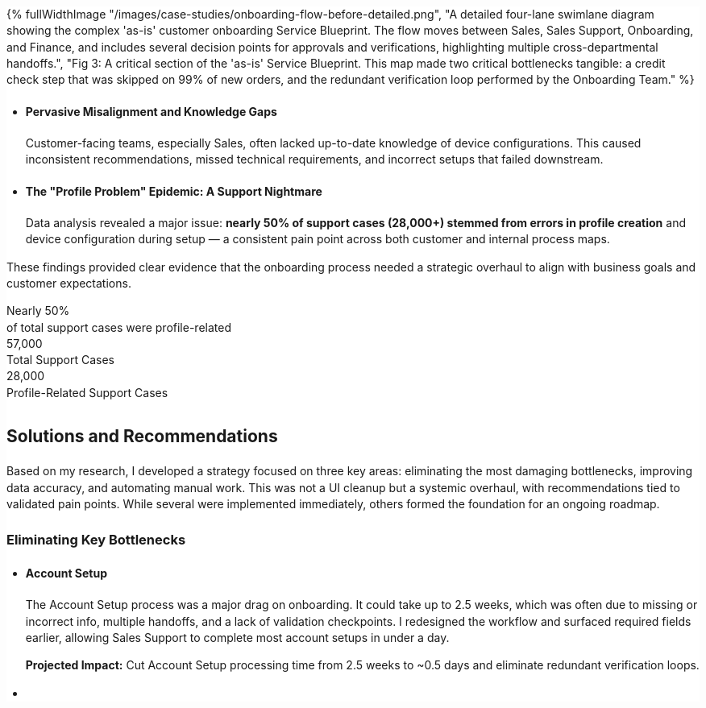 {% fullWidthImage "/images/case-studies/onboarding-flow-before-detailed.png", "A detailed four-lane swimlane diagram showing the complex 'as-is' customer onboarding Service Blueprint. The flow moves between Sales, Sales Support, Onboarding, and Finance, and includes several decision points for approvals and verifications, highlighting multiple cross-departmental handoffs.", "Fig 3: A critical section of the 'as-is' Service Blueprint. This map made two critical bottlenecks tangible: a credit check step that was skipped on 99% of new orders, and the redundant verification loop performed by the Onboarding Team." %}


<div class="text-content-block after-image">
    <ul>
        <li>
            <h4>Pervasive Misalignment and Knowledge Gaps</h4>
            <div class="content">Customer-facing teams, especially Sales, often lacked up-to-date knowledge of device configurations. This caused inconsistent recommendations, missed technical requirements, and incorrect setups that failed downstream.</div>
        </li>
        <li>
            <h4>The "Profile Problem" Epidemic: A Support Nightmare</h4>
            <div class="content">Data analysis revealed a major issue: <strong class="metric-highlight">nearly 50% of support cases (28,000+) stemmed from errors in profile creation</strong> and device configuration during setup — a consistent pain point across both customer and internal process maps.</div>
        </li>     
    </ul>
    <p>These findings provided clear evidence that the onboarding process needed a strategic overhaul to align with business goals and customer expectations.</p>
</div>

<div class="minimal-metric-card">
    <div class="minimal-metric-primary-text">
        <span class="highlight">Nearly 50%</span><br>
        of total support cases were profile-related
    </div>
    <div class="minimal-metric-secondary-row">
        <div class="minimal-metric-secondary-item">
            <div class="number">57,000</div>
            <div class="label">Total Support Cases</div>
        </div>
        <div class="minimal-metric-secondary-item">
            <div class="number">28,000</div>
            <div class="label">Profile-Related Support Cases</div>
        </div>
    </div>
</div>

<div id="strategic-solutions" class="text-content-block" data-tab-label="Solutions">
    <h2>Solutions and Recommendations</h2>
    <p>Based on my research, I developed a strategy focused on three key areas: eliminating the most damaging bottlenecks, improving data accuracy, and automating manual work. This was not a UI cleanup but a systemic overhaul, with recommendations tied to validated pain points. While several were implemented immediately, others formed the foundation for an ongoing roadmap.</p>
    <h3>Eliminating Key Bottlenecks</h3>
    <ul>
        <li>
            <h4>Account Setup</h4>
            <div class="content">
                <p>The Account Setup process was a major drag on onboarding. It could take up to 2.5 weeks, which was often due to missing or incorrect info, multiple handoffs, and a lack of validation checkpoints. I redesigned the workflow and surfaced required fields earlier, allowing Sales Support to complete most account setups in under a day.</p>
                <p><strong class="impact-label">Projected Impact:</strong> Cut Account Setup processing time from 2.5 weeks to ~0.5 days and eliminate redundant verification loops.</p>
            </div>
        </li>
        <li>